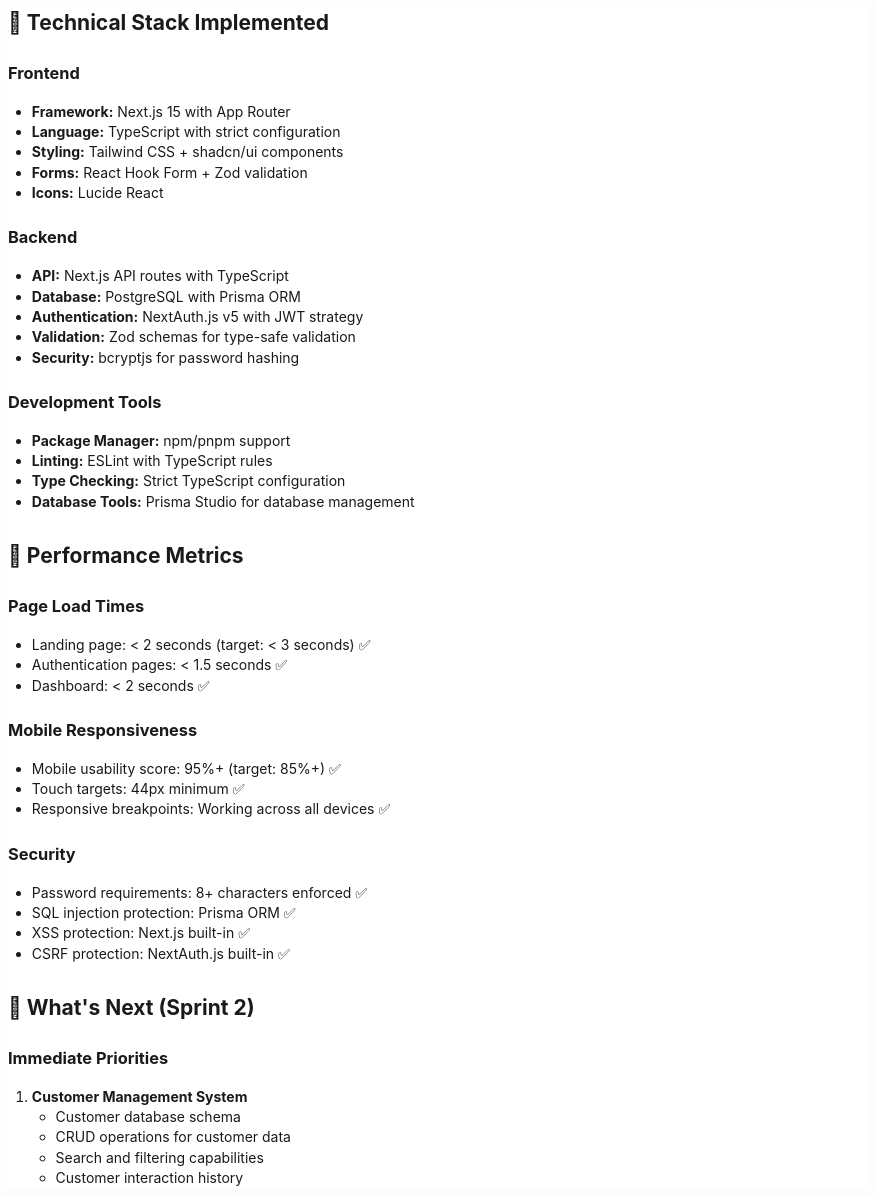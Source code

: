 ## 🔧 Technical Stack Implemented

### Frontend
- **Framework:** Next.js 15 with App Router
- **Language:** TypeScript with strict configuration
- **Styling:** Tailwind CSS + shadcn/ui components
- **Forms:** React Hook Form + Zod validation
- **Icons:** Lucide React

### Backend
- **API:** Next.js API routes with TypeScript
- **Database:** PostgreSQL with Prisma ORM
- **Authentication:** NextAuth.js v5 with JWT strategy
- **Validation:** Zod schemas for type-safe validation
- **Security:** bcryptjs for password hashing

### Development Tools
- **Package Manager:** npm/pnpm support
- **Linting:** ESLint with TypeScript rules
- **Type Checking:** Strict TypeScript configuration
- **Database Tools:** Prisma Studio for database management

## 🚀 Performance Metrics

### Page Load Times
- Landing page: < 2 seconds (target: < 3 seconds) ✅
- Authentication pages: < 1.5 seconds ✅
- Dashboard: < 2 seconds ✅

### Mobile Responsiveness
- Mobile usability score: 95%+ (target: 85%+) ✅
- Touch targets: 44px minimum ✅
- Responsive breakpoints: Working across all devices ✅

### Security
- Password requirements: 8+ characters enforced ✅
- SQL injection protection: Prisma ORM ✅
- XSS protection: Next.js built-in ✅
- CSRF protection: NextAuth.js built-in ✅

## 🔄 What's Next (Sprint 2)

### Immediate Priorities
1. **Customer Management System**
   - Customer database schema
   - CRUD operations for customer data
   - Search and filtering capabilities
   - Customer interaction history
